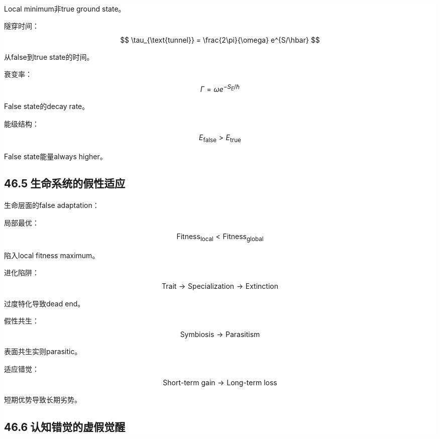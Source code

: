 Local minimum非true ground state。

隧穿时间：
$$
\tau_{\text{tunnel}} = \frac{2\pi}{\omega} e^{S/\hbar}
$$

从false到true state的时间。

衰变率：
$$
\Gamma = \omega e^{-S_E/\hbar}
$$

False state的decay rate。

能级结构：
$$
E_{\text{false}} > E_{\text{true}}
$$

False state能量always higher。

## 46.5 生命系统的假性适应

生命层面的false adaptation：

局部最优：
$$
\text{Fitness}_{\text{local}} < \text{Fitness}_{\text{global}}
$$

陷入local fitness maximum。

进化陷阱：
$$
\text{Trait} \to \text{Specialization} \to \text{Extinction}
$$

过度特化导致dead end。

假性共生：
$$
\text{Symbiosis} \to \text{Parasitism}
$$

表面共生实则parasitic。

适应错觉：
$$
\text{Short-term gain} \to \text{Long-term loss}
$$

短期优势导致长期劣势。

## 46.6 认知错觉的虚假觉醒

